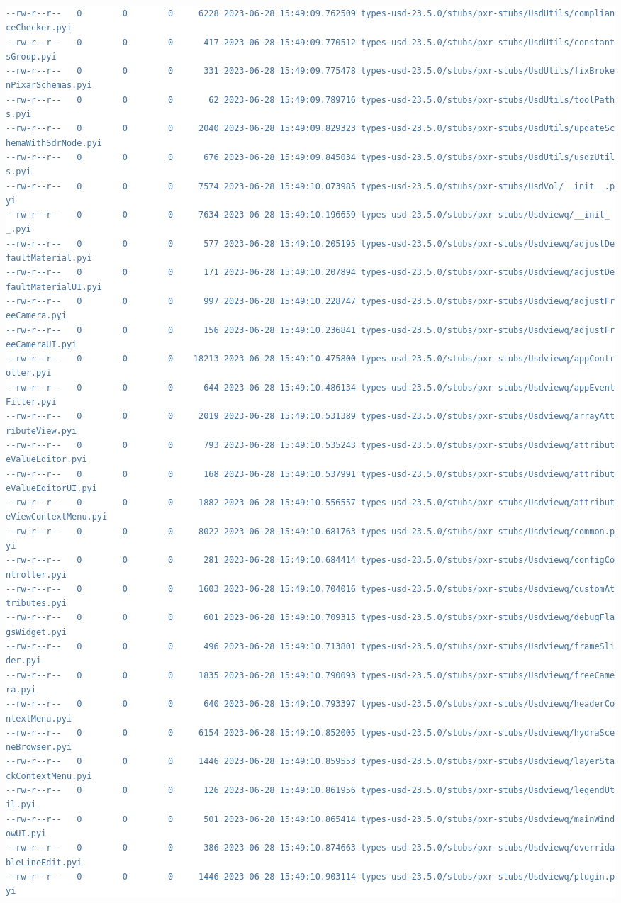 ```diff
--rw-r--r--   0        0        0     6228 2023-06-28 15:49:09.762509 types-usd-23.5.0/stubs/pxr-stubs/UsdUtils/complianceChecker.pyi
--rw-r--r--   0        0        0      417 2023-06-28 15:49:09.770512 types-usd-23.5.0/stubs/pxr-stubs/UsdUtils/constantsGroup.pyi
--rw-r--r--   0        0        0      331 2023-06-28 15:49:09.775478 types-usd-23.5.0/stubs/pxr-stubs/UsdUtils/fixBrokenPixarSchemas.pyi
--rw-r--r--   0        0        0       62 2023-06-28 15:49:09.789716 types-usd-23.5.0/stubs/pxr-stubs/UsdUtils/toolPaths.pyi
--rw-r--r--   0        0        0     2040 2023-06-28 15:49:09.829323 types-usd-23.5.0/stubs/pxr-stubs/UsdUtils/updateSchemaWithSdrNode.pyi
--rw-r--r--   0        0        0      676 2023-06-28 15:49:09.845034 types-usd-23.5.0/stubs/pxr-stubs/UsdUtils/usdzUtils.pyi
--rw-r--r--   0        0        0     7574 2023-06-28 15:49:10.073985 types-usd-23.5.0/stubs/pxr-stubs/UsdVol/__init__.pyi
--rw-r--r--   0        0        0     7634 2023-06-28 15:49:10.196659 types-usd-23.5.0/stubs/pxr-stubs/Usdviewq/__init__.pyi
--rw-r--r--   0        0        0      577 2023-06-28 15:49:10.205195 types-usd-23.5.0/stubs/pxr-stubs/Usdviewq/adjustDefaultMaterial.pyi
--rw-r--r--   0        0        0      171 2023-06-28 15:49:10.207894 types-usd-23.5.0/stubs/pxr-stubs/Usdviewq/adjustDefaultMaterialUI.pyi
--rw-r--r--   0        0        0      997 2023-06-28 15:49:10.228747 types-usd-23.5.0/stubs/pxr-stubs/Usdviewq/adjustFreeCamera.pyi
--rw-r--r--   0        0        0      156 2023-06-28 15:49:10.236841 types-usd-23.5.0/stubs/pxr-stubs/Usdviewq/adjustFreeCameraUI.pyi
--rw-r--r--   0        0        0    18213 2023-06-28 15:49:10.475800 types-usd-23.5.0/stubs/pxr-stubs/Usdviewq/appController.pyi
--rw-r--r--   0        0        0      644 2023-06-28 15:49:10.486134 types-usd-23.5.0/stubs/pxr-stubs/Usdviewq/appEventFilter.pyi
--rw-r--r--   0        0        0     2019 2023-06-28 15:49:10.531389 types-usd-23.5.0/stubs/pxr-stubs/Usdviewq/arrayAttributeView.pyi
--rw-r--r--   0        0        0      793 2023-06-28 15:49:10.535243 types-usd-23.5.0/stubs/pxr-stubs/Usdviewq/attributeValueEditor.pyi
--rw-r--r--   0        0        0      168 2023-06-28 15:49:10.537991 types-usd-23.5.0/stubs/pxr-stubs/Usdviewq/attributeValueEditorUI.pyi
--rw-r--r--   0        0        0     1882 2023-06-28 15:49:10.556557 types-usd-23.5.0/stubs/pxr-stubs/Usdviewq/attributeViewContextMenu.pyi
--rw-r--r--   0        0        0     8022 2023-06-28 15:49:10.681763 types-usd-23.5.0/stubs/pxr-stubs/Usdviewq/common.pyi
--rw-r--r--   0        0        0      281 2023-06-28 15:49:10.684414 types-usd-23.5.0/stubs/pxr-stubs/Usdviewq/configController.pyi
--rw-r--r--   0        0        0     1603 2023-06-28 15:49:10.704016 types-usd-23.5.0/stubs/pxr-stubs/Usdviewq/customAttributes.pyi
--rw-r--r--   0        0        0      601 2023-06-28 15:49:10.709315 types-usd-23.5.0/stubs/pxr-stubs/Usdviewq/debugFlagsWidget.pyi
--rw-r--r--   0        0        0      496 2023-06-28 15:49:10.713801 types-usd-23.5.0/stubs/pxr-stubs/Usdviewq/frameSlider.pyi
--rw-r--r--   0        0        0     1835 2023-06-28 15:49:10.790093 types-usd-23.5.0/stubs/pxr-stubs/Usdviewq/freeCamera.pyi
--rw-r--r--   0        0        0      640 2023-06-28 15:49:10.793397 types-usd-23.5.0/stubs/pxr-stubs/Usdviewq/headerContextMenu.pyi
--rw-r--r--   0        0        0     6154 2023-06-28 15:49:10.852005 types-usd-23.5.0/stubs/pxr-stubs/Usdviewq/hydraSceneBrowser.pyi
--rw-r--r--   0        0        0     1446 2023-06-28 15:49:10.859553 types-usd-23.5.0/stubs/pxr-stubs/Usdviewq/layerStackContextMenu.pyi
--rw-r--r--   0        0        0      126 2023-06-28 15:49:10.861956 types-usd-23.5.0/stubs/pxr-stubs/Usdviewq/legendUtil.pyi
--rw-r--r--   0        0        0      501 2023-06-28 15:49:10.865414 types-usd-23.5.0/stubs/pxr-stubs/Usdviewq/mainWindowUI.pyi
--rw-r--r--   0        0        0      386 2023-06-28 15:49:10.874663 types-usd-23.5.0/stubs/pxr-stubs/Usdviewq/overridableLineEdit.pyi
--rw-r--r--   0        0        0     1446 2023-06-28 15:49:10.903114 types-usd-23.5.0/stubs/pxr-stubs/Usdviewq/plugin.pyi
```